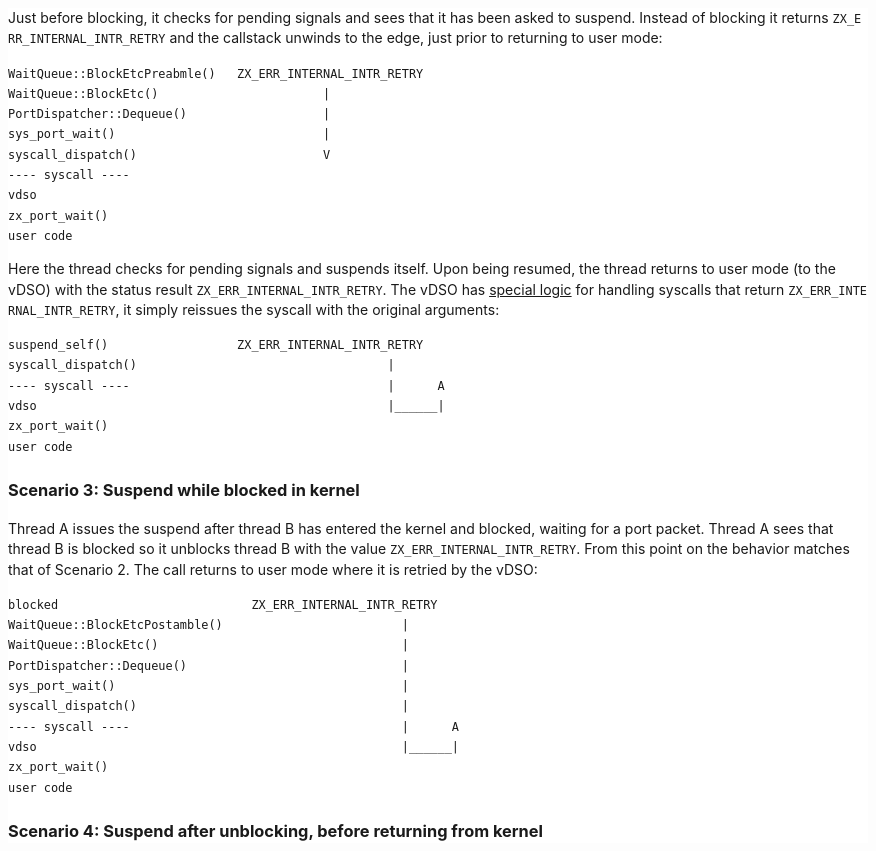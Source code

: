 Just before blocking, it checks for pending signals and sees that it has been
asked to suspend.  Instead of blocking it returns `ZX_ERR_INTERNAL_INTR_RETRY`
and the callstack unwinds to the edge, just prior to returning to user mode:

```
WaitQueue::BlockEtcPreabmle()   ZX_ERR_INTERNAL_INTR_RETRY
WaitQueue::BlockEtc()                       |
PortDispatcher::Dequeue()                   |
sys_port_wait()                             |
syscall_dispatch()                          V
---- syscall ----
vdso
zx_port_wait()
user code
```

Here the thread checks for pending signals and suspends itself.  Upon being
resumed, the thread returns to user mode (to the vDSO) with the status result
`ZX_ERR_INTERNAL_INTR_RETRY`.  The vDSO has [special logic] for handling
syscalls that return `ZX_ERR_INTERNAL_INTR_RETRY`, it simply reissues the
syscall with the original arguments:

```
suspend_self()                  ZX_ERR_INTERNAL_INTR_RETRY
syscall_dispatch()                                   |
---- syscall ----                                    |      A
vdso                                                 |______|
zx_port_wait()
user code
```

[special logic]: https://cs.opensource.google/fuchsia/fuchsia/+/main:zircon/kernel/lib/userabi/vdso/syscall-wrappers.cc;drc=baf4cdf84731cc863cfa7967a6f0d8e0f326a2ae;l=19

### Scenario 3: Suspend while blocked in kernel

Thread A issues the suspend after thread B has entered the kernel and blocked,
waiting for a port packet.  Thread A sees that thread B is blocked so it
unblocks thread B with the value `ZX_ERR_INTERNAL_INTR_RETRY`.  From this point
on the behavior matches that of Scenario 2.  The call returns to user mode where
it is retried by the vDSO:

```
blocked                           ZX_ERR_INTERNAL_INTR_RETRY
WaitQueue::BlockEtcPostamble()                         |
WaitQueue::BlockEtc()                                  |
PortDispatcher::Dequeue()                              |
sys_port_wait()                                        |
syscall_dispatch()                                     |
---- syscall ----                                      |      A
vdso                                                   |______|
zx_port_wait()
user code
```

### Scenario 4: Suspend after unblocking, before returning from kernel


[`Thread::Suspend`]: https://cs.opensource.google/fuchsia/fuchsia/+/main:zircon/kernel/kernel/thread.cc;drc=4d61c1c41f71b5a0f13f67cb154c5fd3ef7fb23f;l=347
[`Thread::Kill`]: https://cs.opensource.google/fuchsia/fuchsia/+/main:zircon/kernel/kernel/thread.cc;drc=4d61c1c41f71b5a0f13f67cb154c5fd3ef7fb23f;l=616
[`arch_iframe_process_pending_signals()`]: https://cs.opensource.google/fuchsia/fuchsia/+/main:zircon/kernel/arch/arm64/exceptions_c.cc;drc=4d61c1c41f71b5a0f13f67cb154c5fd3ef7fb23f;l=506
[`x86_syscall_process_pending_signals()`]: https://cs.opensource.google/fuchsia/fuchsia/+/main:zircon/kernel/arch/x86/faults.cc;drc=4d61c1c41f71b5a0f13f67cb154c5fd3ef7fb23f;l=526
[`zx_task_suspend()`]: /docs/reference/syscalls/task_suspend.md
[`zx_task_kill()`]: /docs/reference/syscalls/task_kill.md
[`zx_port_wait()`]: /docs/reference/syscalls/port_wait.md
[`zx_vcpu_resume()`]: /docs/reference/syscalls/vcpu_resume.md
